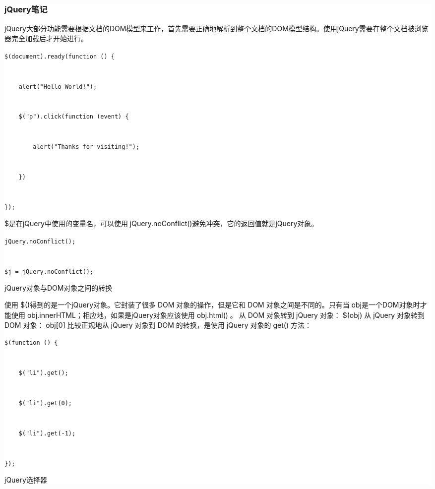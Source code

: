 ### jQuery笔记

jQuery大部分功能需要根据文档的DOM模型来工作，首先需要正确地解析到整个文档的DOM模型结构。使用jQuery需要在整个文档被浏览器完全加载后才开始进行。

        
         
    $(document).ready(function () {

         
        alert("Hello World!");

         
        $("p").click(function (event) {

         
            alert("Thanks for visiting!");

         
        })

         
    });

        

$是在jQuery中使用的变量名，可以使用 jQuery.noConflict()避免冲突，它的返回值就是jQuery对象。

        
         
    jQuery.noConflict();

         
    $j = jQuery.noConflict();

        

        
         
        

jQuery对象与DOM对象之间的转换

使用 $()得到的是一个jQuery对象。它封装了很多 DOM 对象的操作，但是它和 DOM 对象之间是不同的。只有当 obj是一个DOM对象时才能使用 obj.innerHTML；相应地，如果是jQuery对象应该使用 obj.html() 。
从 DOM 对象转到 jQuery 对象： $(obj)
从 jQuery 对象转到 DOM 对象： obj[0]
比较正规地从 jQuery 对象到 DOM 的转换，是使用 jQuery 对象的 get() 方法：

        
         
    $(function () {

         
        $("li").get();

         
        $("li").get(0);

         
        $("li").get(-1);

         
    });

        

        
         
        

jQuery选择器
